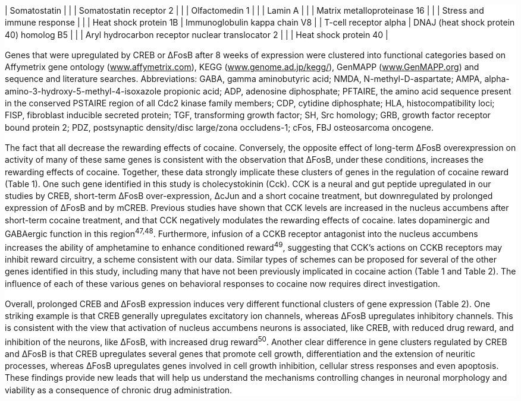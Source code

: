 | Somatostatin |  |
| Somatostatin receptor 2 |  |
| Olfactomedin 1 |  |
| Lamin A |  |
| Matrix metalloproteinase 16 |  |
| Stress and immune response |  |
| Heat shock protein 1B | Immunoglobulin kappa chain V8 |
| T-cell receptor alpha | DNAJ (heat shock protein 40) homolog B5 |
|  | Aryl hydrocarbon receptor nuclear translocator 2 |
|  | Heat shock protein 40 |

Genes that were upregulated by CREB or ΔFosB after 8 weeks of expression were clustered into functional categories based on Affymetrix gene ontology (www.affymetrix.com), KEGG (www.genome.ad.jp/kegg/), GenMAPP (www.GenMAPP.org) and sequence and literature searches. Abbreviations: GABA, gamma aminobutyric acid; NMDA, N-methyl-D-aspartate; AMPA, alpha-amino-3-hydroxy-5-methyl-4-isoxazole propionic acid; ADP, adenosine diphosphate; PFTAIRE, the amino acid sequence present in the conserved PSTAIRE region of all Cdc2 kinase family members; CDP, cytidine diphosphate; HLA, histocompatibility loci; FISP, fibroblast inducible secreted protein; TGF, transforming growth factor; SH, Src homology; GRB, growth factor receptor bound protein 2; PDZ, postsynaptic density/disc large/zona occludens-1; cFos, FBJ osteosarcoma oncogene.

The fact that all decrease the rewarding effects of cocaine. Conversely, the opposite effect of long-term ΔFosB overexpression on activity of many of these same genes is consistent with the observation that ΔFosB, under these conditions, increases the rewarding effects of cocaine. Together, these data strongly implicate these clusters of genes in the regulation of cocaine reward (Table 1). One such gene identified in this study is cholecystokinin (Cck). CCK is a neural and gut peptide upregulated in our studies by CREB, short-term ΔFosB over-expression, ΔcJun and a short cocaine treatment, but downregulated by prolonged expression of ΔFosB and by mCREB. Previous studies have shown that CCK levels are increased in the nucleus accumbens after short-term cocaine treatment, and that CCK negatively modulates the rewarding effects of cocaine.
lates dopaminergic and GABAergic function in this region<sup>47,48</sup>. Furthermore, infusion of a CCKB receptor antagonist into the nucleus accumbens increases the ability of amphetamine to enhance conditioned reward<sup>49</sup>, suggesting that CCK’s actions on CCKB receptors may inhibit reward circuitry, a scheme consistent with our data. Similar types of schemes can be proposed for several of the other genes identified in this study, including many that have not been previously implicated in cocaine action (Table 1 and Table 2). The influence of each of these various genes on behavioral responses to cocaine now requires direct investigation.

Overall, prolonged CREB and ΔFosB expression induces very different functional clusters of gene expression (Table 2). One striking example is that CREB generally upregulates excitatory ion channels, whereas ΔFosB upregulates inhibitory channels. This is consistent with the view that activation of nucleus accumbens neurons is associated, like CREB, with reduced drug reward, and inhibition of the neurons, like ΔFosB, with increased drug reward<sup>50</sup>. Another clear difference in gene clusters regulated by CREB and ΔFosB is that CREB upregulates several genes that promote cell growth, differentiation and the extension of neuritic processes, whereas ΔFosB upregulates genes involved in cell growth inhibition, cellular stress responses and even apoptosis. These findings provide new leads that will help us understand the mechanisms controlling changes in neuronal morphology and viability as a consequence of chronic drug administration.
